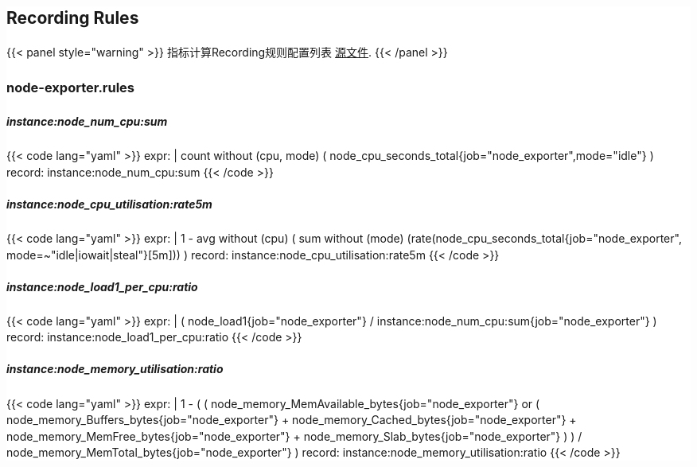 ## Recording Rules

{{< panel style="warning" >}}
指标计算Recording规则配置列表 [源文件](https://github.com/observeproject/sites/blob/main/assets/node-exporter/rules.yaml).
{{< /panel >}}

### node-exporter.rules

##### instance:node_num_cpu:sum

{{< code lang="yaml" >}}
expr: |
  count without (cpu, mode) (
    node_cpu_seconds_total{job="node_exporter",mode="idle"}
  )
record: instance:node_num_cpu:sum
{{< /code >}}
 
##### instance:node_cpu_utilisation:rate5m

{{< code lang="yaml" >}}
expr: |
  1 - avg without (cpu) (
    sum without (mode) (rate(node_cpu_seconds_total{job="node_exporter", mode=~"idle|iowait|steal"}[5m]))
  )
record: instance:node_cpu_utilisation:rate5m
{{< /code >}}
 
##### instance:node_load1_per_cpu:ratio

{{< code lang="yaml" >}}
expr: |
  (
    node_load1{job="node_exporter"}
  /
    instance:node_num_cpu:sum{job="node_exporter"}
  )
record: instance:node_load1_per_cpu:ratio
{{< /code >}}
 
##### instance:node_memory_utilisation:ratio

{{< code lang="yaml" >}}
expr: |
  1 - (
    (
      node_memory_MemAvailable_bytes{job="node_exporter"}
      or
      (
        node_memory_Buffers_bytes{job="node_exporter"}
        +
        node_memory_Cached_bytes{job="node_exporter"}
        +
        node_memory_MemFree_bytes{job="node_exporter"}
        +
        node_memory_Slab_bytes{job="node_exporter"}
      )
    )
  /
    node_memory_MemTotal_bytes{job="node_exporter"}
  )
record: instance:node_memory_utilisation:ratio
{{< /code >}}